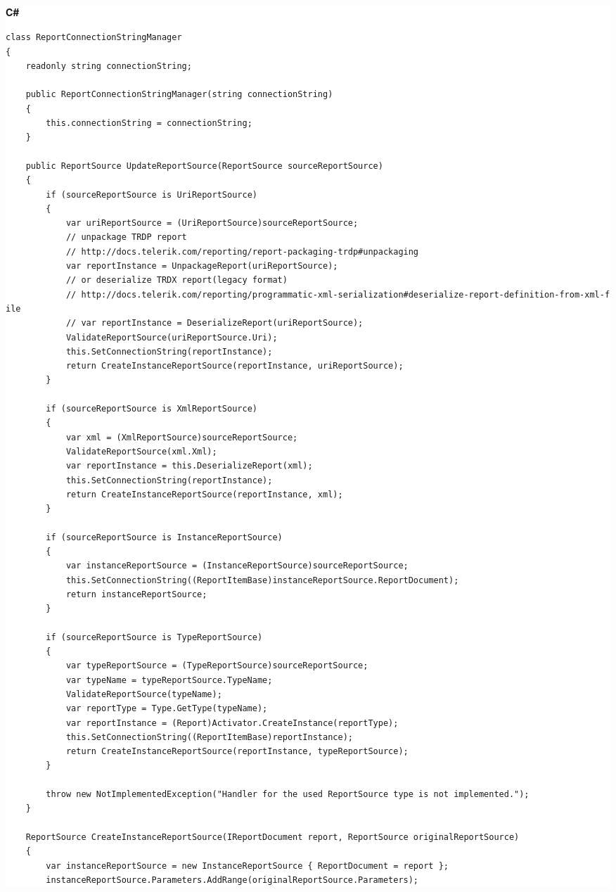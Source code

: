 **C#**
```CSharp
class ReportConnectionStringManager
{
    readonly string connectionString;

    public ReportConnectionStringManager(string connectionString)
    {
        this.connectionString = connectionString;
    }

    public ReportSource UpdateReportSource(ReportSource sourceReportSource)
    {
        if (sourceReportSource is UriReportSource)
        {
            var uriReportSource = (UriReportSource)sourceReportSource;
            // unpackage TRDP report
            // http://docs.telerik.com/reporting/report-packaging-trdp#unpackaging
            var reportInstance = UnpackageReport(uriReportSource);
            // or deserialize TRDX report(legacy format)
            // http://docs.telerik.com/reporting/programmatic-xml-serialization#deserialize-report-definition-from-xml-file
            // var reportInstance = DeserializeReport(uriReportSource);
            ValidateReportSource(uriReportSource.Uri);
            this.SetConnectionString(reportInstance);
            return CreateInstanceReportSource(reportInstance, uriReportSource);
        }

        if (sourceReportSource is XmlReportSource)
        {
            var xml = (XmlReportSource)sourceReportSource;
            ValidateReportSource(xml.Xml);
            var reportInstance = this.DeserializeReport(xml);
            this.SetConnectionString(reportInstance);
            return CreateInstanceReportSource(reportInstance, xml);
        }

        if (sourceReportSource is InstanceReportSource)
        {
            var instanceReportSource = (InstanceReportSource)sourceReportSource;
            this.SetConnectionString((ReportItemBase)instanceReportSource.ReportDocument);
            return instanceReportSource;
        }

        if (sourceReportSource is TypeReportSource)
        {
            var typeReportSource = (TypeReportSource)sourceReportSource;
            var typeName = typeReportSource.TypeName;
            ValidateReportSource(typeName);
            var reportType = Type.GetType(typeName);
            var reportInstance = (Report)Activator.CreateInstance(reportType);
            this.SetConnectionString((ReportItemBase)reportInstance);
            return CreateInstanceReportSource(reportInstance, typeReportSource);
        }

        throw new NotImplementedException("Handler for the used ReportSource type is not implemented.");
    }

    ReportSource CreateInstanceReportSource(IReportDocument report, ReportSource originalReportSource)
    {
        var instanceReportSource = new InstanceReportSource { ReportDocument = report };
        instanceReportSource.Parameters.AddRange(originalReportSource.Parameters);
```